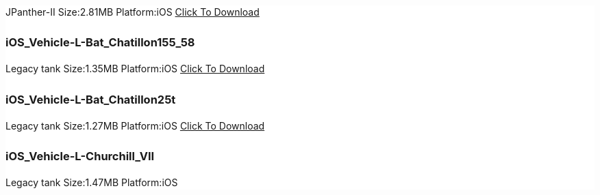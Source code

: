 JPanther-II
Size:2.81MB
Platform:iOS
[Click To Download](https://github.com/Doreamonsky/Panzer-War-Mod-Storage/blob/master/Nameless/iOS_Vehicle-JPanther-II.modpack?raw=true)

### iOS_Vehicle-L-Bat_Chatillon155_58

Legacy tank
Size:1.35MB
Platform:iOS
[Click To Download](https://github.com/Doreamonsky/Panzer-War-Mod-Storage/blob/master/Nameless/iOS_Vehicle-L-Bat_Chatillon155_58.modpack?raw=true)

### iOS_Vehicle-L-Bat_Chatillon25t

Legacy tank
Size:1.27MB
Platform:iOS
[Click To Download](https://github.com/Doreamonsky/Panzer-War-Mod-Storage/blob/master/Nameless/iOS_Vehicle-L-Bat_Chatillon25t.modpack?raw=true)

### iOS_Vehicle-L-Churchill_VII

Legacy tank
Size:1.47MB
Platform:iOS

